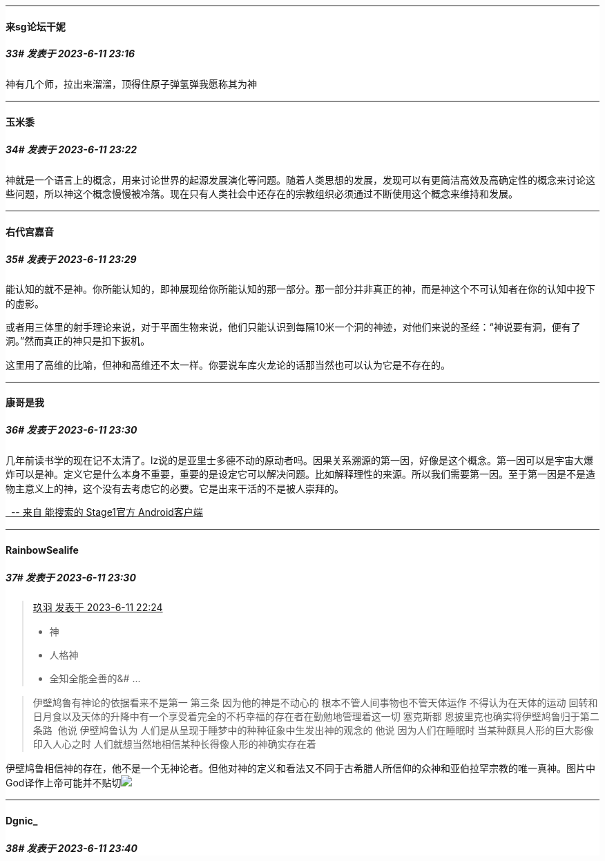*****

####  来sg论坛干妮  
##### 33#       发表于 2023-6-11 23:16

神有几个师，拉出来溜溜，顶得住原子弹氢弹我愿称其为神

*****

####  玉米黍  
##### 34#       发表于 2023-6-11 23:22

神就是一个语言上的概念，用来讨论世界的起源发展演化等问题。随着人类思想的发展，发现可以有更简洁高效及高确定性的概念来讨论这些问题，所以神这个概念慢慢被冷落。现在只有人类社会中还存在的宗教组织必须通过不断使用这个概念来维持和发展。

*****

####  右代宫嘉音  
##### 35#       发表于 2023-6-11 23:29

能认知的就不是神。你所能认知的，即神展现给你所能认知的那一部分。那一部分并非真正的神，而是神这个不可认知者在你的认知中投下的虚影。

或者用三体里的射手理论来说，对于平面生物来说，他们只能认识到每隔10米一个洞的神迹，对他们来说的圣经：“神说要有洞，便有了洞。”然而真正的神只是扣下扳机。

这里用了高维的比喻，但神和高维还不太一样。你要说车库火龙论的话那当然也可以认为它是不存在的。

*****

####  康哥是我  
##### 36#       发表于 2023-6-11 23:30

几年前读书学的现在记不太清了。lz说的是亚里士多德不动的原动者吗。因果关系溯源的第一因，好像是这个概念。第一因可以是宇宙大爆炸可以是神。定义它是什么本身不重要，重要的是设定它可以解决问题。比如解释理性的来源。所以我们需要第一因。至于第一因是不是造物主意义上的神，这个没有去考虑它的必要。它是出来干活的不是被人崇拜的。

[  -- 来自 能搜索的 Stage1官方 Android客户端](https://www.coolapk.com/apk/140634)

*****

####  RainbowSealife  
##### 37#       发表于 2023-6-11 23:30

<blockquote><a href="httphttps://bbs.saraba1st.com/2b/forum.php?mod=redirect&amp;goto=findpost&amp;pid=61239683&amp;ptid=2139510" target="_blank">玖羽 发表于 2023-6-11 22:24</a>

- 神

- 人格神

- 全知全能全善的&amp;# ...</blockquote><blockquote>伊壁鸠鲁有神论的依据看来不是第一 第三条 因为他的神是不动心的 根本不管人间事物也不管天体运作 不得认为在天体的运动 回转和日月食以及天体的升降中有一个享受着完全的不朽幸福的存在者在勤勉地管理着这一切 塞克斯都 恩披里克也确实将伊壁鸠鲁归于第二条路  他说 伊壁鸠鲁认为 人们是从呈现于睡梦中的种种征象中生发出神的观念的 他说 因为人们在睡眠时 当某种颇具人形的巨大影像印入人心之时 人们就想当然地相信某种长得像人形的神确实存在着</blockquote>伊壁鸠鲁相信神的存在，他不是一个无神论者。但他对神的定义和看法又不同于古希腊人所信仰的众神和亚伯拉罕宗教的唯一真神。图片中God译作上帝可能并不贴切<img src="https://static.saraba1st.com/image/smiley/face2017/068.png" referrerpolicy="no-referrer">

*****

####  Dgnic_  
##### 38#       发表于 2023-6-11 23:40
